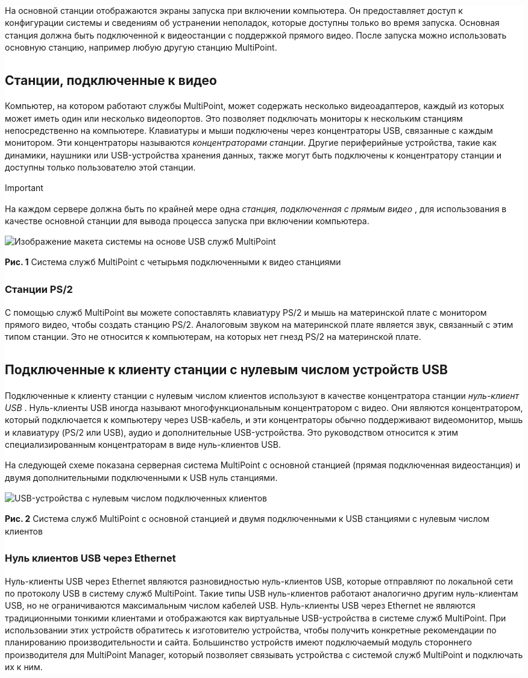 На основной станции отображаются экраны запуска при включении компьютера. Он предоставляет доступ к конфигурации системы и сведениям об устранении неполадок, которые доступны только во время запуска. Основная станция должна быть подключенной к видеостанции с поддержкой прямого видео. После запуска можно использовать основную станцию, например любую другую станцию MultiPoint.  
  
## <a name="direct-video-connected-stations"></a>Станции, подключенные к видео  
Компьютер, на котором работают службы MultiPoint, может содержать несколько видеоадаптеров, каждый из которых может иметь один или несколько видеопортов. Это позволяет подключать мониторы к нескольким станциям непосредственно на компьютере. Клавиатуры и мыши подключены через концентраторы USB, связанные с каждым монитором. Эти концентраторы называются *концентраторами станции*. Другие периферийные устройства, такие как динамики, наушники или USB-устройства хранения данных, также могут быть подключены к концентратору станции и доступны только пользователю этой станции.  
  
> [!IMPORTANT]  
> На каждом сервере должна быть по крайней мере одна *станция, подключенная с прямым видео* , для использования в качестве основной станции для вывода процесса запуска при включении компьютера.  
  
![Изображение макета системы на основе USB служб MultiPoint](./media/WMSMultiPointServerUSBSystemLayout.gif)  
  
**Рис. 1** Система служб MultiPoint с четырьмя подключенными к видео станциями  
  
### <a name="BKMK_PS2stations"></a>Станции PS/2  
С помощью служб MultiPoint вы можете сопоставлять клавиатуру PS/2 и мышь на материнской плате с монитором прямого видео, чтобы создать станцию PS/2. Аналоговым звуком на материнской плате является звук, связанный с этим типом станции. Это не относится к компьютерам, на которых нет гнезд PS/2 на материнской плате.  
  
## <a name="usb-zero-client-connected-stations"></a>Подключенные к клиенту станции с нулевым числом устройств USB  
Подключенные к клиенту станции с нулевым числом клиентов используют в качестве концентратора станции *нуль-клиент USB* . Нуль-клиенты USB иногда называют многофункциональным концентратором с видео. Они являются концентратором, который подключается к компьютеру через USB-кабель, и эти концентраторы обычно поддерживают видеомонитор, мышь и клавиатуру (PS/2 или USB), аудио и дополнительные USB-устройства. Это руководством относится к этим специализированным концентраторам в виде нуль-клиентов USB.  
  
На следующей схеме показана серверная система MultiPoint с основной станцией (прямая подключенная видеостанция) и двумя дополнительными подключенными к USB нуль станциями.  
  
![USB-устройства с нулевым числом подключенных клиентов](./media/WMS11_diagram7.gif)  
  
**Рис. 2** Система служб MultiPoint с основной станцией и двумя подключенными к USB станциями с нулевым числом клиентов  
  
### <a name="usb-over-ethernet-zero-clients"></a>Нуль клиентов USB через Ethernet  
Нуль-клиенты USB через Ethernet являются разновидностью нуль-клиентов USB, которые отправляют по локальной сети по протоколу USB в систему служб MultiPoint. Такие типы USB нуль-клиентов работают аналогично другим нуль-клиентам USB, но не ограничиваются максимальным числом кабелей USB. Нуль-клиенты USB через Ethernet не являются традиционными тонкими клиентами и отображаются как виртуальные USB-устройства в системе служб MultiPoint. При использовании этих устройств обратитесь к изготовителю устройства, чтобы получить конкретные рекомендации по планированию производительности и сайта. Большинство устройств имеют подключаемый модуль стороннего производителя для MultiPoint Manager, который позволяет связывать устройства с системой служб MultiPoint и подключать их к ним.  
  